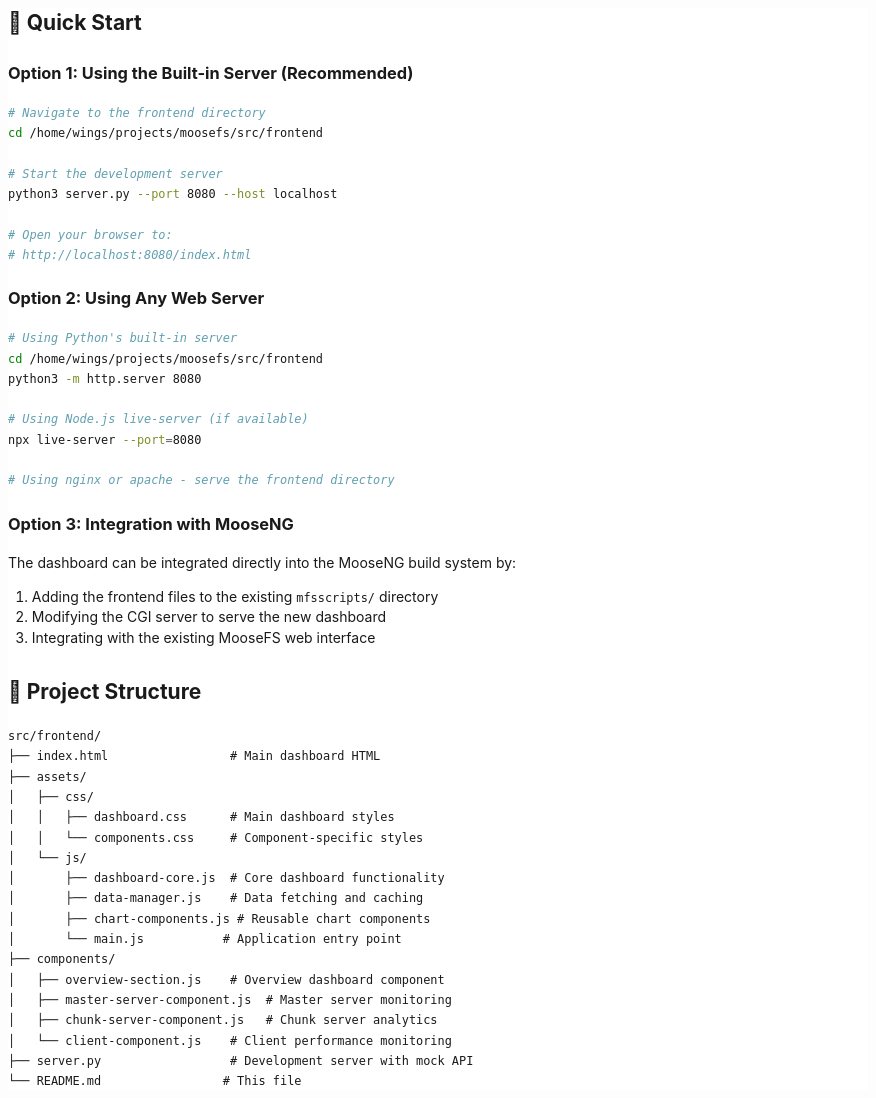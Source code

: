## 🚀 Quick Start

### Option 1: Using the Built-in Server (Recommended)

```bash
# Navigate to the frontend directory
cd /home/wings/projects/moosefs/src/frontend

# Start the development server
python3 server.py --port 8080 --host localhost

# Open your browser to:
# http://localhost:8080/index.html
```

### Option 2: Using Any Web Server

```bash
# Using Python's built-in server
cd /home/wings/projects/moosefs/src/frontend
python3 -m http.server 8080

# Using Node.js live-server (if available)
npx live-server --port=8080

# Using nginx or apache - serve the frontend directory
```

### Option 3: Integration with MooseNG

The dashboard can be integrated directly into the MooseNG build system by:

1. Adding the frontend files to the existing `mfsscripts/` directory
2. Modifying the CGI server to serve the new dashboard
3. Integrating with the existing MooseFS web interface

## 📁 Project Structure

```
src/frontend/
├── index.html                 # Main dashboard HTML
├── assets/
│   ├── css/
│   │   ├── dashboard.css      # Main dashboard styles
│   │   └── components.css     # Component-specific styles
│   └── js/
│       ├── dashboard-core.js  # Core dashboard functionality
│       ├── data-manager.js    # Data fetching and caching
│       ├── chart-components.js # Reusable chart components
│       └── main.js           # Application entry point
├── components/
│   ├── overview-section.js    # Overview dashboard component
│   ├── master-server-component.js  # Master server monitoring
│   ├── chunk-server-component.js   # Chunk server analytics
│   └── client-component.js    # Client performance monitoring
├── server.py                  # Development server with mock API
└── README.md                 # This file
```
